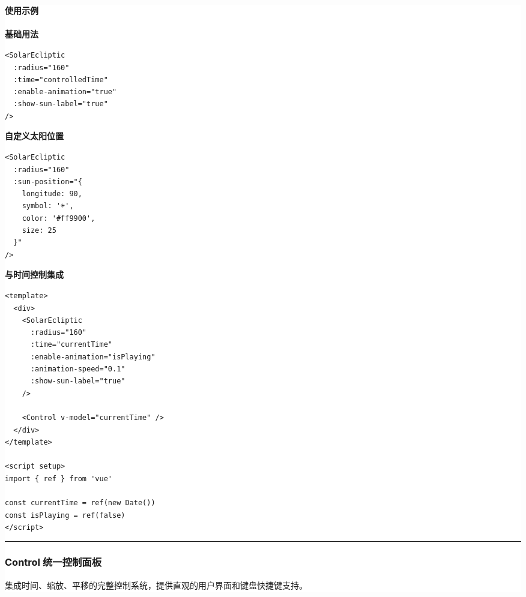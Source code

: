 #### 使用示例

**基础用法**
```vue
<SolarEcliptic
  :radius="160"
  :time="controlledTime"
  :enable-animation="true"
  :show-sun-label="true"
/>
```

**自定义太阳位置**
```vue
<SolarEcliptic
  :radius="160"
  :sun-position="{
    longitude: 90,
    symbol: '☀️',
    color: '#ff9900',
    size: 25
  }"
/>
```

**与时间控制集成**
```vue
<template>
  <div>
    <SolarEcliptic
      :radius="160"
      :time="currentTime"
      :enable-animation="isPlaying"
      :animation-speed="0.1"
      :show-sun-label="true"
    />

    <Control v-model="currentTime" />
  </div>
</template>

<script setup>
import { ref } from 'vue'

const currentTime = ref(new Date())
const isPlaying = ref(false)
</script>
```

---

### Control 统一控制面板

集成时间、缩放、平移的完整控制系统，提供直观的用户界面和键盘快捷键支持。
